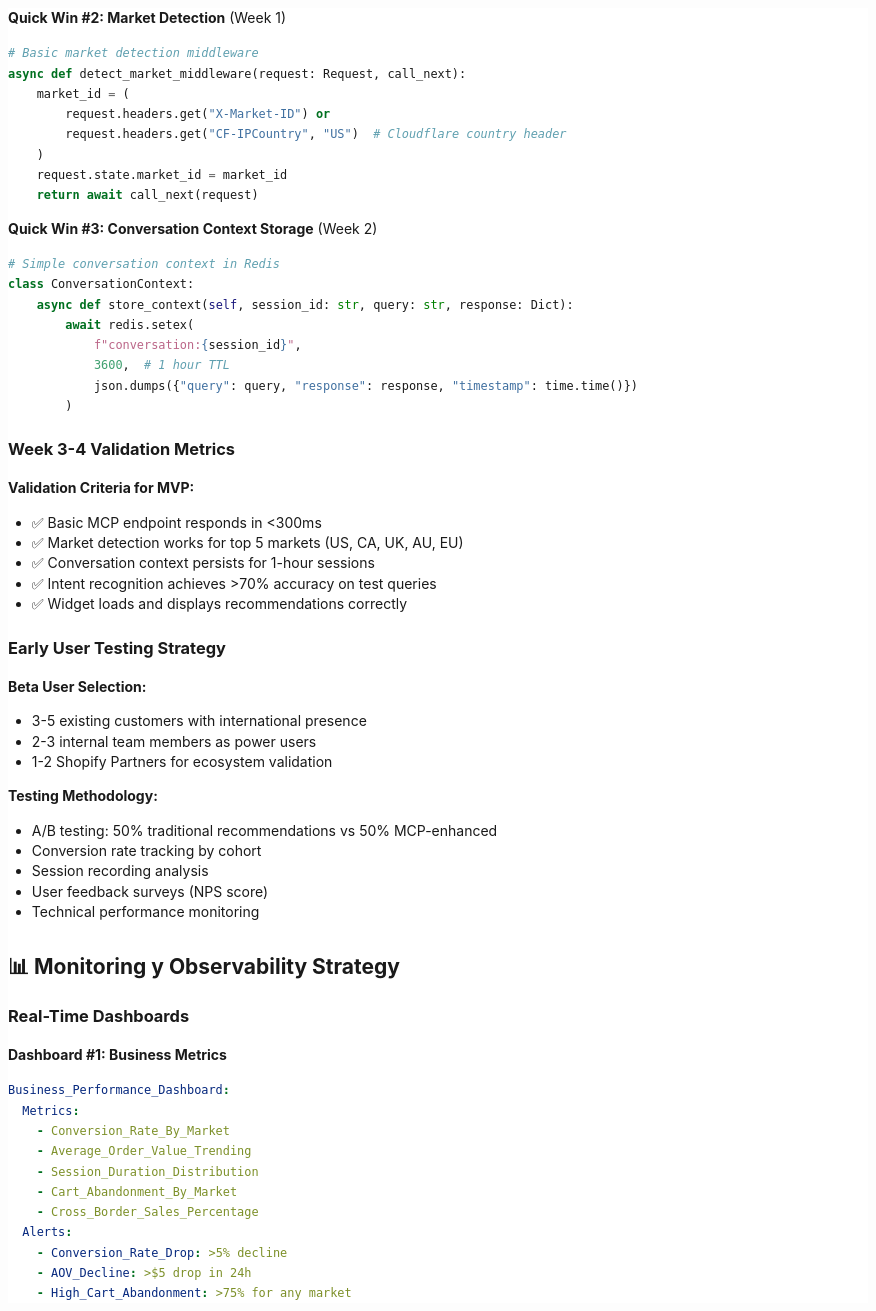 **Quick Win #2: Market Detection** (Week 1)
```python
# Basic market detection middleware
async def detect_market_middleware(request: Request, call_next):
    market_id = (
        request.headers.get("X-Market-ID") or
        request.headers.get("CF-IPCountry", "US")  # Cloudflare country header
    )
    request.state.market_id = market_id
    return await call_next(request)
```

**Quick Win #3: Conversation Context Storage** (Week 2)
```python
# Simple conversation context in Redis
class ConversationContext:
    async def store_context(self, session_id: str, query: str, response: Dict):
        await redis.setex(
            f"conversation:{session_id}", 
            3600,  # 1 hour TTL
            json.dumps({"query": query, "response": response, "timestamp": time.time()})
        )
```

### Week 3-4 Validation Metrics

**Validation Criteria for MVP:**
- ✅ Basic MCP endpoint responds in <300ms
- ✅ Market detection works for top 5 markets (US, CA, UK, AU, EU)
- ✅ Conversation context persists for 1-hour sessions
- ✅ Intent recognition achieves >70% accuracy on test queries
- ✅ Widget loads and displays recommendations correctly

### Early User Testing Strategy

**Beta User Selection:**
- 3-5 existing customers with international presence
- 2-3 internal team members as power users
- 1-2 Shopify Partners for ecosystem validation

**Testing Methodology:**
- A/B testing: 50% traditional recommendations vs 50% MCP-enhanced
- Conversion rate tracking by cohort
- Session recording analysis
- User feedback surveys (NPS score)
- Technical performance monitoring

## 📊 Monitoring y Observability Strategy

### Real-Time Dashboards

**Dashboard #1: Business Metrics**
```yaml
Business_Performance_Dashboard:
  Metrics:
    - Conversion_Rate_By_Market
    - Average_Order_Value_Trending
    - Session_Duration_Distribution  
    - Cart_Abandonment_By_Market
    - Cross_Border_Sales_Percentage
  Alerts:
    - Conversion_Rate_Drop: >5% decline
    - AOV_Decline: >$5 drop in 24h
    - High_Cart_Abandonment: >75% for any market
```
